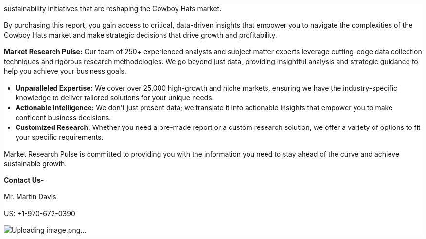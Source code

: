 sustainability initiatives that are reshaping the Cowboy Hats market.</p></li></ol><p>By purchasing this report, you gain access to critical, data-driven insights that empower you to navigate the complexities of the Cowboy Hats market and make strategic decisions that drive growth and profitability.</p><p><strong>Market Research Pulse:</strong>&nbsp;Our team of 250+ experienced analysts and subject matter experts leverage cutting-edge data collection techniques and rigorous research methodologies. We go beyond just data, providing insightful analysis and strategic guidance to help you achieve your business goals.</p><ul><li><strong>Unparalleled Expertise:</strong>&nbsp;We cover over 25,000 high-growth and niche markets, ensuring we have the industry-specific knowledge to deliver tailored solutions for your unique needs.</li><li><strong>Actionable Intelligence:</strong>&nbsp;We don't just present data; we translate it into actionable insights that empower you to make confident business decisions.</li><li><strong>Customized Research:</strong>&nbsp;Whether you need a pre-made report or a custom research solution, we offer a variety of options to fit your specific requirements.</li></ul><p>Market Research Pulse is committed to providing you with the information you need to stay ahead of the curve and achieve sustainable growth.</p><p><strong>Contact Us-</strong></p><p>Mr. Martin Davis</p><p>US: +1-970-672-0390</p>
![Uploading image.png…]()

